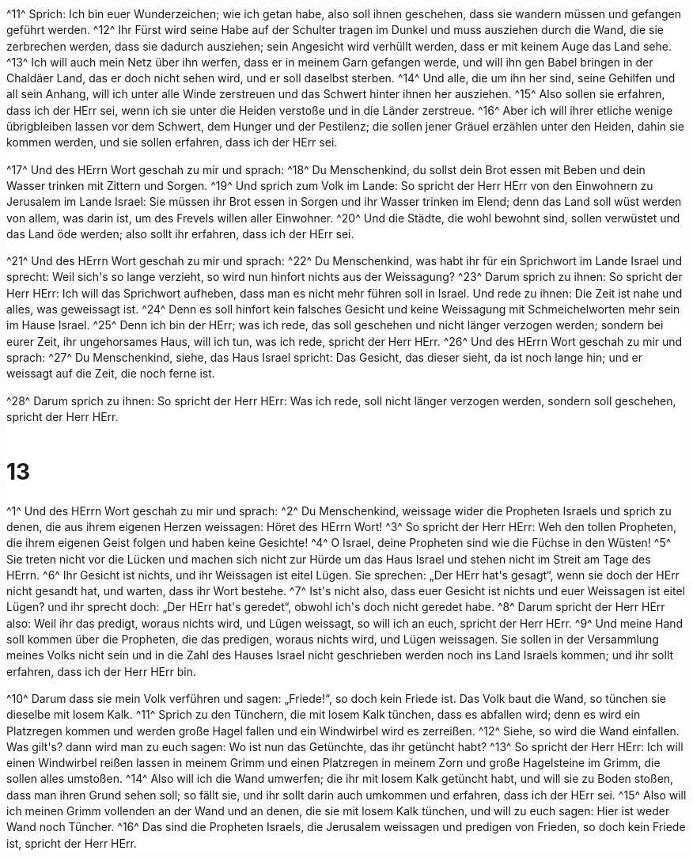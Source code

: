 ^11^ Sprich: Ich bin euer Wunderzeichen; wie ich getan habe, also soll ihnen geschehen, dass sie wandern müssen und gefangen geführt werden. ^12^ Ihr Fürst wird seine Habe auf der Schulter tragen im Dunkel und muss ausziehen durch die Wand, die sie zerbrechen werden, dass sie dadurch ausziehen; sein Angesicht wird verhüllt werden, dass er mit keinem Auge das Land sehe. ^13^ Ich will auch mein Netz über ihn werfen, dass er in meinem Garn gefangen werde, und will ihn gen Babel bringen in der Chaldäer Land, das er doch nicht sehen wird, und er soll daselbst sterben. ^14^ Und alle, die um ihn her sind, seine Gehilfen und all sein Anhang, will ich unter alle Winde zerstreuen und das Schwert hinter ihnen her ausziehen. ^15^ Also sollen sie erfahren, dass ich der HErr sei, wenn ich sie unter die Heiden verstoße und in die Länder zerstreue. ^16^ Aber ich will ihrer etliche wenige übrigbleiben lassen vor dem Schwert, dem Hunger und der Pestilenz; die sollen jener Gräuel erzählen unter den Heiden, dahin sie kommen werden, und sie sollen erfahren, dass ich der HErr sei. 

^17^ Und des HErrn Wort geschah zu mir und sprach: ^18^ Du Menschenkind, du sollst dein Brot essen mit Beben und dein Wasser trinken mit Zittern und Sorgen. ^19^ Und sprich zum Volk im Lande: So spricht der Herr HErr von den Einwohnern zu Jerusalem im Lande Israel: Sie müssen ihr Brot essen in Sorgen und ihr Wasser trinken im Elend; denn das Land soll wüst werden von allem, was darin ist, um des Frevels willen aller Einwohner. ^20^ Und die Städte, die wohl bewohnt sind, sollen verwüstet und das Land öde werden; also sollt ihr erfahren, dass ich der HErr sei. 

^21^ Und des HErrn Wort geschah zu mir und sprach: ^22^ Du Menschenkind, was habt ihr für ein Sprichwort im Lande Israel und sprecht: Weil sich's so lange verzieht, so wird nun hinfort nichts aus der Weissagung? ^23^ Darum sprich zu ihnen: So spricht der Herr HErr: Ich will das Sprichwort aufheben, dass man es nicht mehr führen soll in Israel. Und rede zu ihnen: Die Zeit ist nahe und alles, was geweissagt ist. ^24^ Denn es soll hinfort kein falsches Gesicht und keine Weissagung mit Schmeichelworten mehr sein im Hause Israel. ^25^ Denn ich bin der HErr; was ich rede, das soll geschehen und nicht länger verzogen werden; sondern bei eurer Zeit, ihr ungehorsames Haus, will ich tun, was ich rede, spricht der Herr HErr. ^26^ Und des HErrn Wort geschah zu mir und sprach: ^27^ Du Menschenkind, siehe, das Haus Israel spricht: Das Gesicht, das dieser sieht, da ist noch lange hin; und er weissagt auf die Zeit, die noch ferne ist. 

^28^ Darum sprich zu ihnen: So spricht der Herr HErr: Was ich rede, soll nicht länger verzogen werden, sondern soll geschehen, spricht der Herr HErr.

# 13
^1^ Und des HErrn Wort geschah zu mir und sprach: ^2^ Du Menschenkind, weissage wider die Propheten Israels und sprich zu denen, die aus ihrem eigenen Herzen weissagen: Höret des HErrn Wort! ^3^ So spricht der Herr HErr: Weh den tollen Propheten, die ihrem eigenen Geist folgen und haben keine Gesichte! ^4^ O Israel, deine Propheten sind wie die Füchse in den Wüsten! ^5^ Sie treten nicht vor die Lücken und machen sich nicht zur Hürde um das Haus Israel und stehen nicht im Streit am Tage des HErrn. ^6^ Ihr Gesicht ist nichts, und ihr Weissagen ist eitel Lügen. Sie sprechen: „Der HErr hat's gesagt“, wenn sie doch der HErr nicht gesandt hat, und warten, dass ihr Wort bestehe. ^7^ Ist's nicht also, dass euer Gesicht ist nichts und euer Weissagen ist eitel Lügen? und ihr sprecht doch: „Der HErr hat's geredet“, obwohl ich's doch nicht geredet habe. ^8^ Darum spricht der Herr HErr also: Weil ihr das predigt, woraus nichts wird, und Lügen weissagt, so will ich an euch, spricht der Herr HErr. ^9^ Und meine Hand soll kommen über die Propheten, die das predigen, woraus nichts wird, und Lügen weissagen. Sie sollen in der Versammlung meines Volks nicht sein und in die Zahl des Hauses Israel nicht geschrieben werden noch ins Land Israels kommen; und ihr sollt erfahren, dass ich der Herr HErr bin. 

^10^ Darum dass sie mein Volk verführen und sagen: „Friede!“, so doch kein Friede ist. Das Volk baut die Wand, so tünchen sie dieselbe mit losem Kalk. ^11^ Sprich zu den Tünchern, die mit losem Kalk tünchen, dass es abfallen wird; denn es wird ein Platzregen kommen und werden große Hagel fallen und ein Windwirbel wird es zerreißen. ^12^ Siehe, so wird die Wand einfallen. Was gilt's? dann wird man zu euch sagen: Wo ist nun das Getünchte, das ihr getüncht habt? ^13^ So spricht der Herr HErr: Ich will einen Windwirbel reißen lassen in meinem Grimm und einen Platzregen in meinem Zorn und große Hagelsteine im Grimm, die sollen alles umstoßen. ^14^ Also will ich die Wand umwerfen; die ihr mit losem Kalk getüncht habt, und will sie zu Boden stoßen, dass man ihren Grund sehen soll; so fällt sie, und ihr sollt darin auch umkommen und erfahren, dass ich der HErr sei. ^15^ Also will ich meinen Grimm vollenden an der Wand und an denen, die sie mit losem Kalk tünchen, und will zu euch sagen: Hier ist weder Wand noch Tüncher. ^16^ Das sind die Propheten Israels, die Jerusalem weissagen und predigen von Frieden, so doch kein Friede ist, spricht der Herr HErr. 
